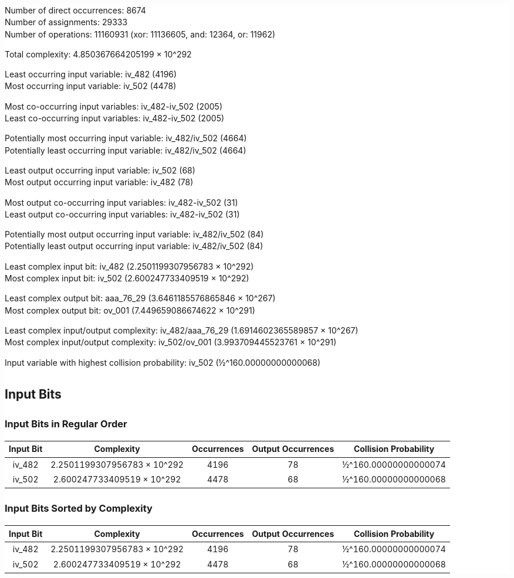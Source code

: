 Number of direct occurrences: 8674  
Number of assignments: 29333  
Number of operations: 11160931
(xor: 11136605,
and: 12364,
or: 11962)

Total complexity: 4.850367664205199 × 10^292

Least occurring input variable: iv_482 (4196)  
Most occurring input variable: iv_502 (4478)

Most co-occurring input variables: iv_482-iv_502 (2005)  
Least co-occurring input variables: iv_482-iv_502 (2005)

Potentially most occurring input variable: iv_482/iv_502 (4664)  
Potentially least occurring input variable: iv_482/iv_502 (4664)

Least output occurring input variable: iv_502 (68)  
Most output occurring input variable: iv_482 (78)

Most output co-occurring input variables: iv_482-iv_502 (31)  
Least output co-occurring input variables: iv_482-iv_502 (31)

Potentially most output occurring input variable: iv_482/iv_502 (84)  
Potentially least output occurring input variable: iv_482/iv_502 (84)

Least complex input bit: iv_482 (2.2501199307956783 × 10^292)  
Most complex input bit: iv_502 (2.600247733409519 × 10^292)

Least complex output bit: aaa_76_29 (3.6461185576865846 × 10^267)  
Most complex output bit: ov_001 (7.449659086674622 × 10^291)

Least complex input/output complexity: iv_482/aaa_76_29 (1.6914602365589857 × 10^267)  
Most complex input/output complexity: iv_502/ov_001 (3.993709445523761 × 10^291)

Input variable with highest collision probability: iv_502 (½^160.00000000000068)

## Input Bits

### Input Bits in Regular Order

| Input Bit | Complexity | Occurrences | Output Occurrences | Collision Probability |
|:---------:|:----------:|:-----------:|:------------------:|:---------------------:|
| iv_482 | 2.2501199307956783 × 10^292 | 4196 | 78 | ½^160.00000000000074 |
| iv_502 | 2.600247733409519 × 10^292 | 4478 | 68 | ½^160.00000000000068 |

### Input Bits Sorted by Complexity

| Input Bit | Complexity | Occurrences | Output Occurrences | Collision Probability |
|:---------:|:----------:|:-----------:|:------------------:|:---------------------:|
| iv_482 | 2.2501199307956783 × 10^292 | 4196 | 78 | ½^160.00000000000074 |
| iv_502 | 2.600247733409519 × 10^292 | 4478 | 68 | ½^160.00000000000068 |
